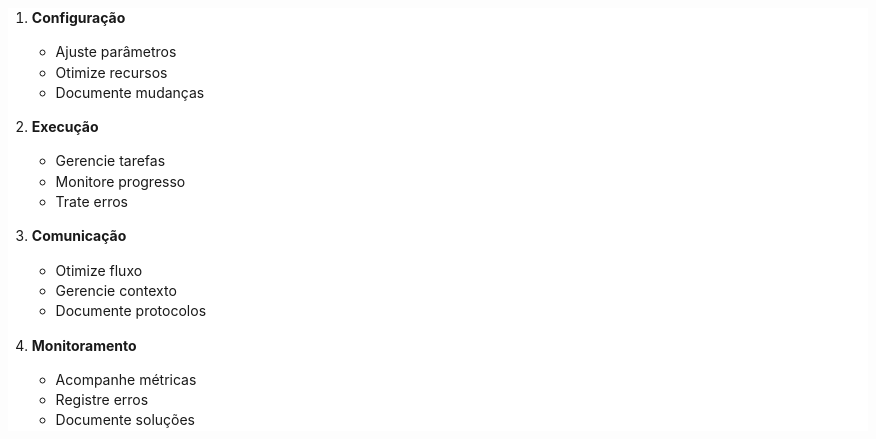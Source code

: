 1. **Configuração**
   - Ajuste parâmetros
   - Otimize recursos
   - Documente mudanças

2. **Execução**
   - Gerencie tarefas
   - Monitore progresso
   - Trate erros

3. **Comunicação**
   - Otimize fluxo
   - Gerencie contexto
   - Documente protocolos

4. **Monitoramento**
   - Acompanhe métricas
   - Registre erros
   - Documente soluções 